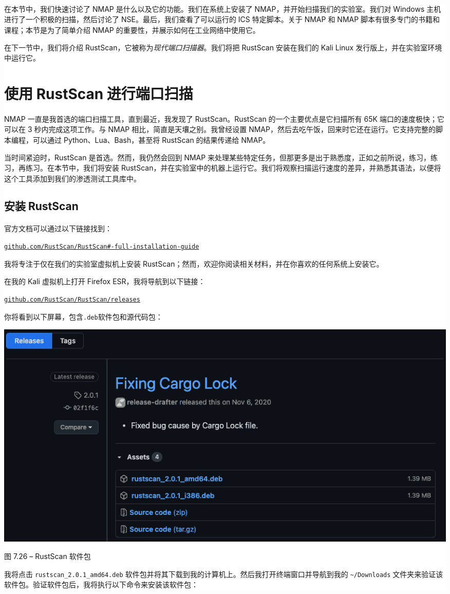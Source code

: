在本节中，我们快速讨论了 NMAP 是什么以及它的功能。我们在系统上安装了 NMAP，并开始扫描我们的实验室。我们对 Windows 主机进行了一个积极的扫描，然后讨论了 NSE。最后，我们查看了可以运行的 ICS 特定脚本。关于 NMAP 和 NMAP 脚本有很多专门的书籍和课程；本节是为了简单介绍 NMAP 的重要性，并展示如何在工业网络中使用它。

在下一节中，我们将介绍 RustScan，它被称为*现代端口扫描器*。我们将把 RustScan 安装在我们的 Kali Linux 发行版上，并在实验室环境中运行它。

# 使用 RustScan 进行端口扫描

NMAP 一直是我首选的端口扫描工具，直到最近，我发现了 RustScan。RustScan 的一个主要优点是它扫描所有 65K 端口的速度极快；它可以在 3 秒内完成这项工作。与 NMAP 相比，简直是天壤之别。我曾经设置 NMAP，然后去吃午饭，回来时它还在运行。它支持完整的脚本编程，可以通过 Python、Lua、Bash，甚至将 RustScan 的结果传递给 NMAP。

当时间紧迫时，RustScan 是首选。然而，我仍然会回到 NMAP 来处理某些特定任务，但那更多是出于熟悉度，正如之前所说，练习，练习，再练习。在本节中，我们将安装 RustScan，并在实验室中的机器上运行它。我们将观察扫描运行速度的差异，并熟悉其语法，以便将这个工具添加到我们的渗透测试工具库中。

## 安装 RustScan

官方文档可以通过以下链接找到：

[`github.com/RustScan/RustScan#-full-installation-guide`](https://github.com/RustScan/RustScan#-full-installation-guide)

我将专注于仅在我们的实验室虚拟机上安装 RustScan；然而，欢迎你阅读相关材料，并在你喜欢的任何系统上安装它。

在我的 Kali 虚拟机上打开 Firefox ESR，我将导航到以下链接：

[`github.com/RustScan/RustScan/releases`](https://github.com/RustScan/RustScan/releases)

你将看到以下屏幕，包含`.deb`软件包和源代码包：

![图 7.26 – RustScan 软件包](img/Figure_7.26_B16321.jpg)

图 7.26 – RustScan 软件包

我将点击 `rustscan_2.0.1_amd64.deb` 软件包并将其下载到我的计算机上。然后我打开终端窗口并导航到我的 `~/Downloads` 文件夹来验证该软件包。验证软件包后，我将执行以下命令来安装该软件包：
